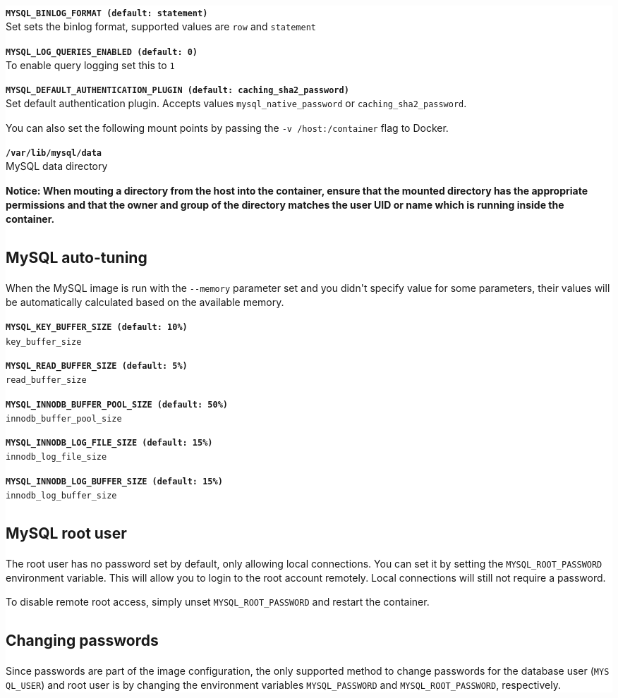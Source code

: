 **`MYSQL_BINLOG_FORMAT (default: statement)`**  
       Set sets the binlog format, supported values are `row` and `statement`

**`MYSQL_LOG_QUERIES_ENABLED (default: 0)`**  
       To enable query logging set this to `1`

**`MYSQL_DEFAULT_AUTHENTICATION_PLUGIN (default: caching_sha2_password)`**  
       Set default authentication plugin. Accepts values `mysql_native_password` or `caching_sha2_password`.

You can also set the following mount points by passing the `-v /host:/container` flag to Docker.

**`/var/lib/mysql/data`**  
       MySQL data directory


**Notice: When mouting a directory from the host into the container, ensure that the mounted
directory has the appropriate permissions and that the owner and group of the directory
matches the user UID or name which is running inside the container.**


MySQL auto-tuning
-----------------

When the MySQL image is run with the `--memory` parameter set and you didn't
specify value for some parameters, their values will be automatically
calculated based on the available memory.

**`MYSQL_KEY_BUFFER_SIZE (default: 10%)`**  
       `key_buffer_size`

**`MYSQL_READ_BUFFER_SIZE (default: 5%)`**  
       `read_buffer_size`

**`MYSQL_INNODB_BUFFER_POOL_SIZE (default: 50%)`**  
       `innodb_buffer_pool_size`

**`MYSQL_INNODB_LOG_FILE_SIZE (default: 15%)`**  
       `innodb_log_file_size`

**`MYSQL_INNODB_LOG_BUFFER_SIZE (default: 15%)`**  
       `innodb_log_buffer_size`



MySQL root user
---------------
The root user has no password set by default, only allowing local connections.
You can set it by setting the `MYSQL_ROOT_PASSWORD` environment variable. This
will allow you to login to the root account remotely. Local connections will
still not require a password.

To disable remote root access, simply unset `MYSQL_ROOT_PASSWORD` and restart
the container.


Changing passwords
------------------

Since passwords are part of the image configuration, the only supported method
to change passwords for the database user (`MYSQL_USER`) and root user is by
changing the environment variables `MYSQL_PASSWORD` and `MYSQL_ROOT_PASSWORD`,
respectively.
